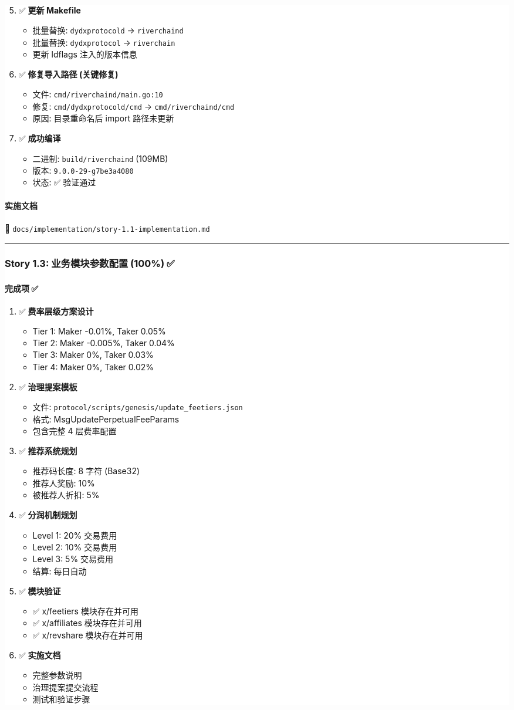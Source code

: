 5. ✅ **更新 Makefile**
   - 批量替换: `dydxprotocold` → `riverchaind`
   - 批量替换: `dydxprotocol` → `riverchain`
   - 更新 ldflags 注入的版本信息

6. ✅ **修复导入路径 (关键修复)**
   - 文件: `cmd/riverchaind/main.go:10`
   - 修复: `cmd/dydxprotocold/cmd` → `cmd/riverchaind/cmd`
   - 原因: 目录重命名后 import 路径未更新

7. ✅ **成功编译**
   - 二进制: `build/riverchaind` (109MB)
   - 版本: `9.0.0-29-g7be3a4080`
   - 状态: ✅ 验证通过

#### 实施文档
📄 `docs/implementation/story-1.1-implementation.md`

---

### Story 1.3: 业务模块参数配置 (100%) ✅

#### 完成项 ✅
1. ✅ **费率层级方案设计**
   - Tier 1: Maker -0.01%, Taker 0.05%
   - Tier 2: Maker -0.005%, Taker 0.04%
   - Tier 3: Maker 0%, Taker 0.03%
   - Tier 4: Maker 0%, Taker 0.02%

2. ✅ **治理提案模板**
   - 文件: `protocol/scripts/genesis/update_feetiers.json`
   - 格式: MsgUpdatePerpetualFeeParams
   - 包含完整 4 层费率配置

3. ✅ **推荐系统规划**
   - 推荐码长度: 8 字符 (Base32)
   - 推荐人奖励: 10%
   - 被推荐人折扣: 5%

4. ✅ **分润机制规划**
   - Level 1: 20% 交易费用
   - Level 2: 10% 交易费用
   - Level 3: 5% 交易费用
   - 结算: 每日自动

5. ✅ **模块验证**
   - ✅ x/feetiers 模块存在并可用
   - ✅ x/affiliates 模块存在并可用
   - ✅ x/revshare 模块存在并可用

6. ✅ **实施文档**
   - 完整参数说明
   - 治理提案提交流程
   - 测试和验证步骤
